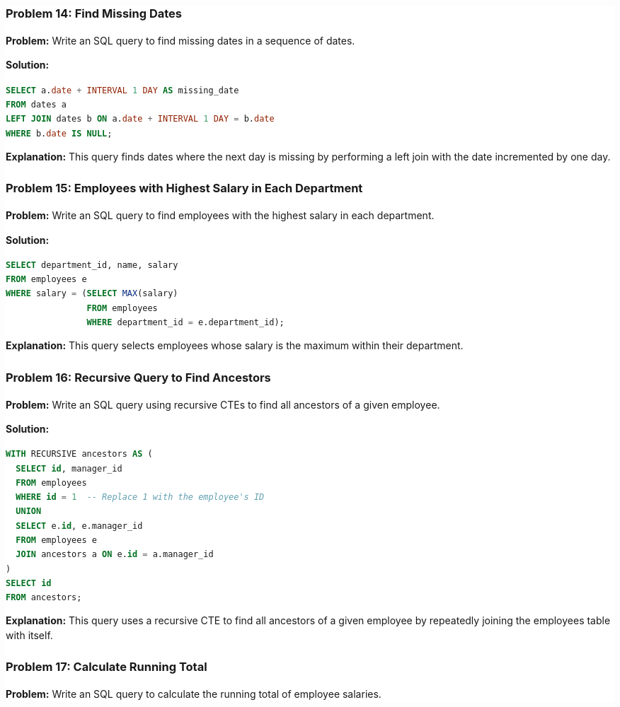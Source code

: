 ### Problem 14: Find Missing Dates

**Problem:** Write an SQL query to find missing dates in a sequence of dates.

**Solution:**
```sql
SELECT a.date + INTERVAL 1 DAY AS missing_date
FROM dates a
LEFT JOIN dates b ON a.date + INTERVAL 1 DAY = b.date
WHERE b.date IS NULL;
```
**Explanation:** This query finds dates where the next day is missing by performing a left join with the date incremented by one day.

### Problem 15: Employees with Highest Salary in Each Department

**Problem:** Write an SQL query to find employees with the highest salary in each department.

**Solution:**
```sql
SELECT department_id, name, salary
FROM employees e
WHERE salary = (SELECT MAX(salary)
                FROM employees
                WHERE department_id = e.department_id);
```
**Explanation:** This query selects employees whose salary is the maximum within their department.

### Problem 16: Recursive Query to Find Ancestors

**Problem:** Write an SQL query using recursive CTEs to find all ancestors of a given employee.

**Solution:**
```sql
WITH RECURSIVE ancestors AS (
  SELECT id, manager_id
  FROM employees
  WHERE id = 1  -- Replace 1 with the employee's ID
  UNION
  SELECT e.id, e.manager_id
  FROM employees e
  JOIN ancestors a ON e.id = a.manager_id
)
SELECT id
FROM ancestors;
```
**Explanation:** This query uses a recursive CTE to find all ancestors of a given employee by repeatedly joining the employees table with itself.

### Problem 17: Calculate Running Total

**Problem:** Write an SQL query to calculate the running total of employee salaries.

